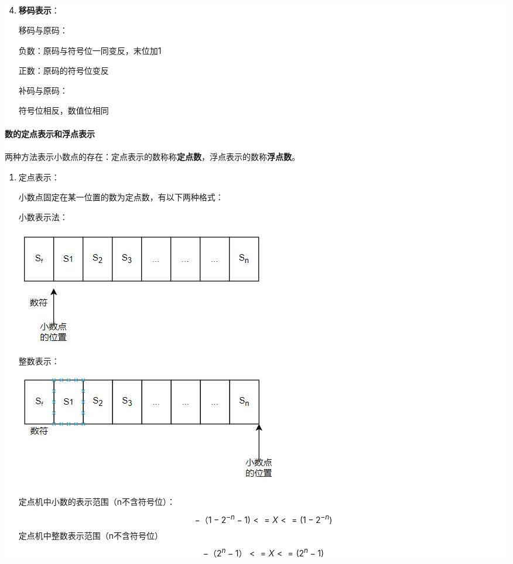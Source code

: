 4. **移码表示**：

   移码与原码：

   	负数：原码与符号位一同变反，末位加1
   	
   	正数：原码的符号位变反

   补码与原码：

   	符号位相反，数值位相同	

#### 数的定点表示和浮点表示

两种方法表示小数点的存在：定点表示的数称称**定点数**，浮点表示的数称**浮点数**。

1. 定点表示：

   小数点固定在某一位置的数为定点数，有以下两种格式：

   小数表示法：

   ![](img/6-1.JPG)

   整数表示：

   ![](img/6-2.JPG)

   定点机中小数的表示范围（n不含符号位）：
   $$
   -（1-2^{-n} - 1) <= X <= (1 - 2 ^{-n})
   $$
   定点机中整数表示范围（n不含符号位）
   $$
   -（2^{n} - 1） <= X <= (2^{n} - 1)
   $$
